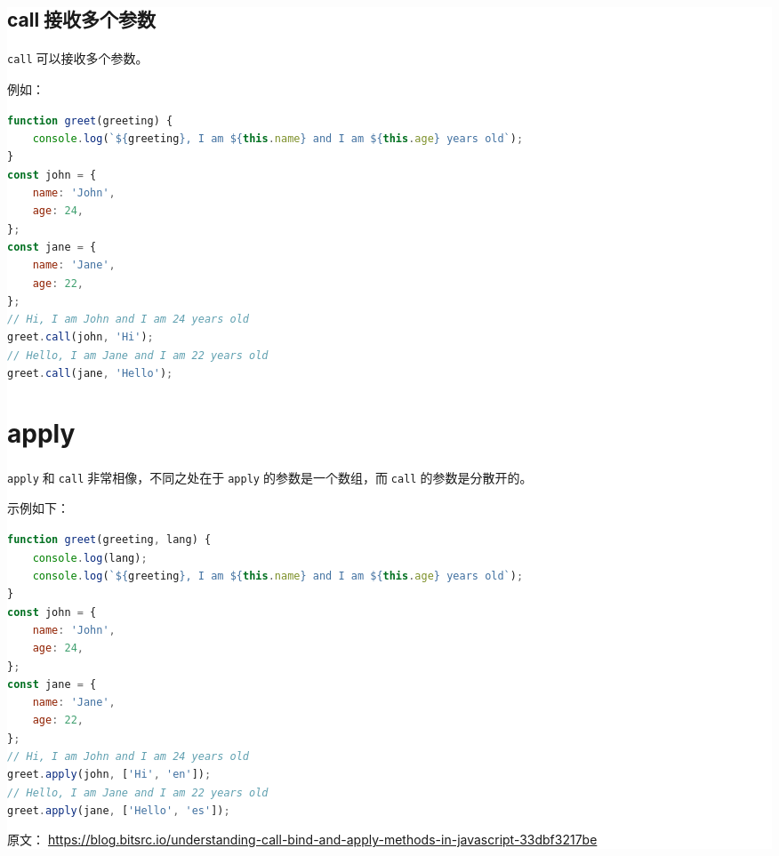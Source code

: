 ## call 接收多个参数
`call` 可以接收多个参数。

例如：
```js
function greet(greeting) {
    console.log(`${greeting}, I am ${this.name} and I am ${this.age} years old`);
}
const john = {
    name: 'John',
    age: 24,
};
const jane = {
    name: 'Jane',
    age: 22,
};
// Hi, I am John and I am 24 years old
greet.call(john, 'Hi');
// Hello, I am Jane and I am 22 years old
greet.call(jane, 'Hello');
```

# apply
`apply` 和 `call` 非常相像，不同之处在于 `apply` 的参数是一个数组，而 `call` 的参数是分散开的。

示例如下：
```js
function greet(greeting, lang) {
    console.log(lang);
    console.log(`${greeting}, I am ${this.name} and I am ${this.age} years old`);
}
const john = {
    name: 'John',
    age: 24,
};
const jane = {
    name: 'Jane',
    age: 22,
};
// Hi, I am John and I am 24 years old
greet.apply(john, ['Hi', 'en']);
// Hello, I am Jane and I am 22 years old
greet.apply(jane, ['Hello', 'es']);
```

原文：
https://blog.bitsrc.io/understanding-call-bind-and-apply-methods-in-javascript-33dbf3217be